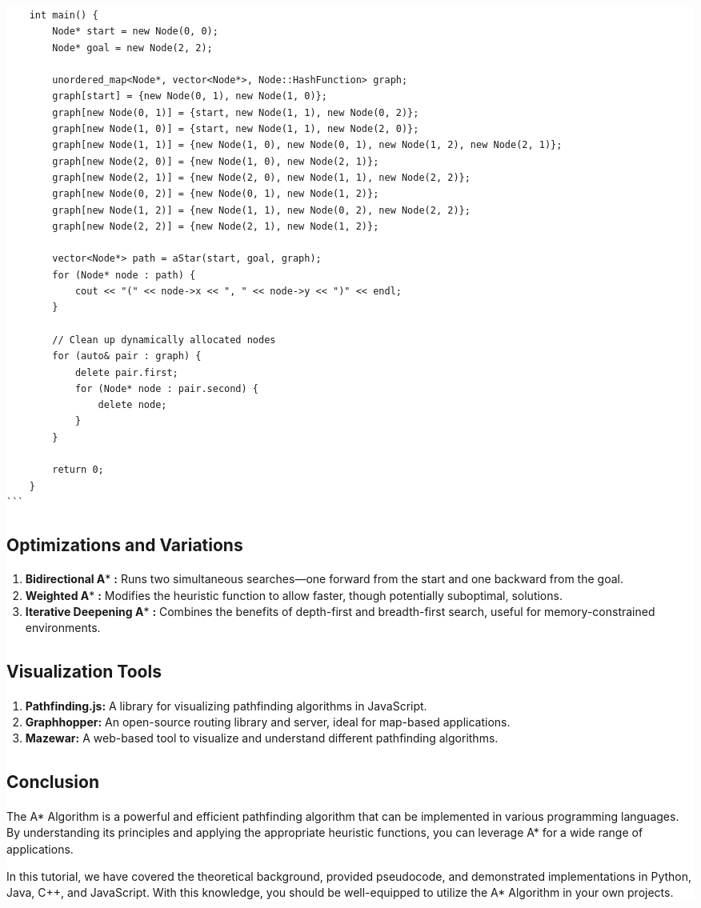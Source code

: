         int main() {
            Node* start = new Node(0, 0);
            Node* goal = new Node(2, 2);

            unordered_map<Node*, vector<Node*>, Node::HashFunction> graph;
            graph[start] = {new Node(0, 1), new Node(1, 0)};
            graph[new Node(0, 1)] = {start, new Node(1, 1), new Node(0, 2)};
            graph[new Node(1, 0)] = {start, new Node(1, 1), new Node(2, 0)};
            graph[new Node(1, 1)] = {new Node(1, 0), new Node(0, 1), new Node(1, 2), new Node(2, 1)};
            graph[new Node(2, 0)] = {new Node(1, 0), new Node(2, 1)};
            graph[new Node(2, 1)] = {new Node(2, 0), new Node(1, 1), new Node(2, 2)};
            graph[new Node(0, 2)] = {new Node(0, 1), new Node(1, 2)};
            graph[new Node(1, 2)] = {new Node(1, 1), new Node(0, 2), new Node(2, 2)};
            graph[new Node(2, 2)] = {new Node(2, 1), new Node(1, 2)};

            vector<Node*> path = aStar(start, goal, graph);
            for (Node* node : path) {
                cout << "(" << node->x << ", " << node->y << ")" << endl;
            }

            // Clean up dynamically allocated nodes
            for (auto& pair : graph) {
                delete pair.first;
                for (Node* node : pair.second) {
                    delete node;
                }
            }

            return 0;
        }
    ```

## Optimizations and Variations

1. **Bidirectional A*** **:** Runs two simultaneous searches—one forward from the start and one backward from the goal.
2. **Weighted A*** **:** Modifies the heuristic function to allow faster, though potentially suboptimal, solutions.
3. **Iterative Deepening A*** **:** Combines the benefits of depth-first and breadth-first search, useful for memory-constrained environments.

## Visualization Tools

1. **Pathfinding.js:** A library for visualizing pathfinding algorithms in JavaScript.
2. **Graphhopper:** An open-source routing library and server, ideal for map-based applications.
3. **Mazewar:** A web-based tool to visualize and understand different pathfinding algorithms.

## Conclusion
The A* Algorithm is a powerful and efficient pathfinding algorithm that can be implemented in various programming languages. By understanding its principles and applying the appropriate heuristic functions, you can leverage A* for a wide range of applications.

In this tutorial, we have covered the theoretical background, provided pseudocode, and demonstrated implementations in Python, Java, C++, and JavaScript. With this knowledge, you should be well-equipped to utilize the A* Algorithm in your own projects.